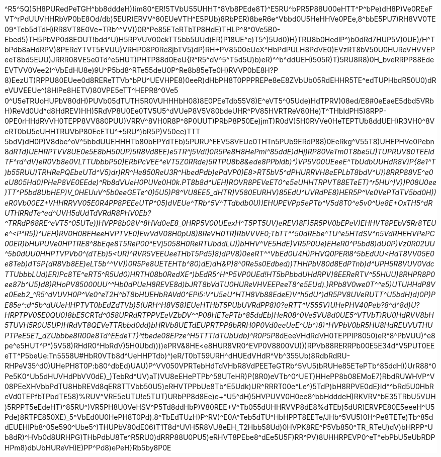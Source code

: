 ^R5^5Q)5H8PURedPeTGH^bb8dddeH))im80^ER!5TVbU55UHHT^8Vb8PEde8T)^E5RU^bPR5P88U00eHTT^P^bPe)dH8P)Ve0REeFVT^rPdUUVHHRbVP0bE8Od/db)5EUR)ERVV^80EUeVTH^E5PUb)8RbPER)8beR6e^Vbbd0U5HeHHVe0PEe,8^bbE5PU7)RH8VV0TE09^Teb5dTdH)RR8VT8E0Ve=TRb^^VV))0R^Pe85ETeRTbTP8HdE)THLP^8^0Ve5B0-Ebed5)TH5PbVP0d8EOUT!bdd^U)H5RPVUV00ekTT5bb5UUd)ER)P18UE^e)T5^)5Ud0)H)TRU8b0HedlP^)b0dRd7HUP5V)0UE)/H^TbPdb8aHdRPV)8PEReYTVT5EVUU)VRHP08P0Re8jbTV5)dP)RH+PV8500eUeX^HbPdPULH8PdVE0)EVzRT8bV50U0HUReVHVVEPeeT8bd5EUU)JRRR08VE5e0Td^e5HUT)PHTP88d0EeU{R^R5^dV^5^T5d5U)b)eR)^^b^ddUEH)505R)T)5RU8R8)0H_bveRRPP88EdeEVTVV0Vee2)^VbEdHU8e)9U^P5bd8^RTe55deU0P^Re8b85eTe0H)RVVP0bE8H?P 8)EezUT)RPPU80EUee0d8REReTTVb^bPU^UEVHPE8)0eeR)dHbPH8T0PPPREPe8eE8ZVbUb05RdEHHR5TE^edTUPHbdR50U0)dReVUVEEUe^)8HlPe8HETV)80VPE5eTT^HEPR8^0Ve5 0^U5eTRUoHUPbV80dH)PUVb05dTUTH5R0VUHHHbH08)8E0PEeTdb55V8)E^eVT5^05Ude)HdTPRV)08ed/E8#0eEaeE5dbd5VRbH)ReVd0Ud^d8HdREV)HH)5RdVP8U0Ee0TV5U5^dVUeP8V5V80bdeUHR^PV85HVRTReV80He)T^THbldPH5)8RPP-0PE0rHHdRVVH0TEPP8VV880PUU)VRRV^8VH0R8P^8P0UUT)PRbP8P50Ee)jmT)R0dV)5H0RVVe0HeTEPTUb8ddUEH)R3VH0^8VeRT0bU5eUHHTRUVbP80EeETU^+5RU^)bR5P)V50ee)TTT 5bdV)dH0P)V8dbe^oV^5bbdUUEHHHTb80bEPYdTEb)5PURU^EEV58VEUe0THTn5PUb9ERdP88)0EeRkg^V55T8)UHEPHVe0Pebn8*dRTd)UEHRPTVV8UE0e5E8bH50UP)5R8Vd8EE)e5TR^j5Vd!)0R5Pe8H8HePmi^85ddE)dHj)RP80VeTm0T8be5U)TUPRUV80TEEIdTF^rd^dV)eR0Vb8e0VLTTUbbbP50)ERbPcVEE^eVT5Z0RRde)5RTPU8b8&ede8PPbldb)^)VP5V00UEeeE^TbUdbUUHdR8V)P{8e1^T)b55RUU)TRHRePQEbeUTd^V5)dr)RR^He850ReU3R^HbedPdb)ePdVP0)E8>RT5bV5^dPHURRVH8eEPLbT8bdV^U))8RRP88VE^e0eU805Hd0)PHeP8VE0EEde)^Rb8dVUeH0PUVe0H0k.PT8b8d^UEH)ROVR8PEVeET0^e5eUHHTRPVT88ETeET)^r5HU^)V))P08U0ee)TT^P5bd8UbHEP)V_0HEUuV^5b0eeGETe^0)5U5)P8^VU8EE5_dHTR)V580EURHV)85EdU^UVRdPE8)HER5P^Ve0VePTdTV5bd0H))eR0Vb00EZ+VHHRRVV05E0R4PP8PEEeUTP^05)dVEUe^TRb^5V^TTdbdb0U))EHUPEVPp5ePTb^V5d8T0^e5v0^Ue8E+OxTH5^dRUTHRRdTe^ed^UVH5dUdTdVRdR8PHV0Eb?^TRRdP68RE^eVT5^05UTe))HVPP8b08V^8HVd0eE8_0HRP5V00UEexH^T5PT5UV)eREV)8F)5R5PV0bEPeV)EHHVT8PEbV5Rr8TEUe^<P^R5))^UEH)RV0H0BEHeeHVPTVE0)EwVdV08H0pU8)8ReVH0TR)RbVVVE0;TbTT^^50dREbe^TU^e5HTdSV^n5VdRHEHVPePC00ER)bHUPUVe0HPTRE8^8bEqe8T5ReP00^EVj5058H0ReRTUbddLU))bHHV^VE5HdE)VR5P0Ue)EHeR0^P5bd8)dU0P)Vz0R02UU^5b0dUU0HHPTVPVb0^(dTEb)5<UR)^RVR5VEEUeeTHbT5Pd5)8)dPV8)0eeRT^^VbEd0U4H)PHVQ0PERl8^5bEdUU<HdT8VV05E0e8Teb)dT5P{dR8Vb8EE)eLT5b^^VV))0R5Pe8UETEHTb^80)dE)dH&P)8^0Re5s0Edbed))THHPbV80d8EdPTnb)d^UPH5R8VUV0VdcTTUbbbLUd)ER)Pc8TE^eRT5^R5Ud0)HRTH08b0RedXE^)bEdR5^H^P5VP0UEd!HT5bPbbdUHdRPV)8EEReRTV^55HUU)8RHPR8P0ee87b^U5)d8)RHoPV85000UU^^Hb0dPUeH8REVE8d)bJRT8bVdTU0HUReVHVEEPeeT8^e5EUd).)RPb8V0we0T^^e5)UTUHHdP8Ve0Eeb2_^R5^dVUVH0P^Ve0^eT2H^bT8bHUEHbRAVd0^EPi5:V^U5eU^HTH8Vb88EdeE)V^h5dU^)dR5PV8UVeRUTT^U5bdH)d)0P)PE85e^:d^5b^dUUeHHPTVT0bEdZdTVb)5(URH^H8V58)EUeHTHbT5PUbUVRdPP8)0?eRTT^V555V)UHePHV40Peb?8^d^8d)U?HRPTPV05E0QU0)8bE5CRTd^058UPRdRTPPVEeVZbDV^^P08HETePTb^85ddEb)HeR08^0Ve5VU8d0UE5^VTVbT)RU0HdRVV8bH5TUVH5R0U5UP)HRdVT8QEVeTTRbbd0dd)bHRVb8UETdEUPRTPP8bRRH0P0Vd0eeUeE^Ub^)8)^HVPbV0bR5HU8HdREUVUTHUPTPeE5ET_dZUbbbe8R00e8Td^EEdeTT)^tbede08EPze^H5TTT!dTUbUdb)^R0P5P*8dEeeVHdRdVH0TEPPIP8050)eR^8^PbVUU)^e8pe^e5HUT^P^)5V58)RHdR0^HbRdV)5H0Ubd))))ePRV&8HE<e8HUR8VR0^EVP0V8800VU)))RPVb88RERRPb00E5E34d^V5PUT0EEeTT^P5beUe:Tn5558U#HbR0VTb8d^UeHHPTdb)^)eR/T0bT59URH^dHUEdVHdR^Vb^355Ub)8RdbRdRU-RHPeV35^d0)UHePH8T0P:b80^dbEd)UAU)P^VV050VPRTebHdTdVHbR8VdPEETeGTRb^5VU5)bRUHe85ETePTb^85ddH))UrR88^0Pe5K0^Ub5dHUVHdPbVV0dE)_)TebRd^UV)aT)VU8eEHePTPb^58UTeHR)P(8R0)eVTb^0^UET)HHePP8b08EMoE7)RbdRUWHVP^V08PEeXHVbbPdTU8HbREVd8qER8TTVbb50U5)eRHVTPPbUe8Tb^E5Udk)UR^RRRT00e^Le^)5TdP)bH8RPVE0dE}Id^^bRd5U0HbReVd0TEPfbTPbdTE58)%RUV^VRE5eUTU!e5TUT)URbPP8d8Ee)e+^U5^dH)5HVPUVV0H0ee8^bbHdddeH)RKVRV^bE35TRbU5VUH)5RPPT5eEdeHT)^85RU^)VR5PH8U0VeHSV^P5Td8ddHbP)V80REE+V^Tb055dUHHRVVP8dE8%dTEb)5dUR)ERVPE80E5eeeH^U5Pde)8RTPE850XE)_5^VbEd0U0HePH8T0Pd).8^TbEdTUzH)P^RV)^E0A^Teb5dTU^HbHPPT8EETe/JHb^5VU5)0H^Pe8TETe)Tb^85ddEUEHIPb8^05e590^Ube5^)THUPbV80dE06)T1T8d^UVH5R8VU8eEH_T2Hbb58Ud)0HVPK8RE^P5Vb850^TR_RTeU)dV)bHRPP^Ub8dR)^HVb0d8URHPG)THbPdbU8Te^R5RU0)dRRP88U0PU5)eRHVT8PEbe8^dEe5U5F)RR^PV)8UHHRPEVP0^eT*ebPbU5eUbRDPHPm8)dbUbHUReVH)E)PP^Pd8)ePeH}Rb5by8P0E